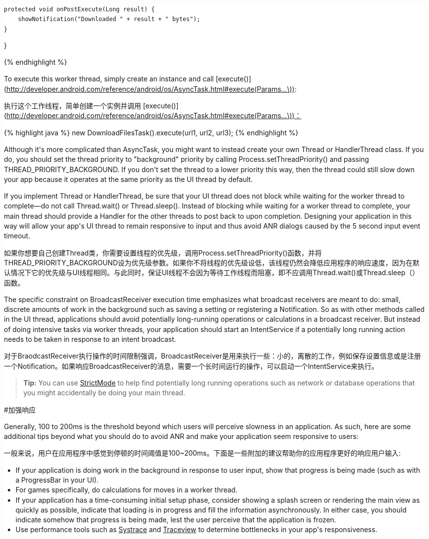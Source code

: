     protected void onPostExecute(Long result) {
        showNotification("Downloaded " + result + " bytes");
    }
}

{% endhighlight %}

To execute this worker thread, simply create an instance and call [execute()](http://developer.android.com/reference/android/os/AsyncTask.html#execute(Params...\)):

执行这个工作线程，简单创建一个实例并调用 [execute()](http://developer.android.com/reference/android/os/AsyncTask.html#execute(Params...\))：

{% highlight java  %}
new DownloadFilesTask().execute(url1, url2, url3);
{% endhighlight %}

Although it's more complicated than AsyncTask, you might want to instead create your own Thread or HandlerThread class. If you do, you should set the thread priority to "background" priority by calling Process.setThreadPriority() and passing THREAD_PRIORITY_BACKGROUND. If you don't set the thread to a lower priority this way, then the thread could still slow down your app because it operates at the same priority as the UI thread by default.

If you implement Thread or HandlerThread, be sure that your UI thread does not block while waiting for the worker thread to complete—do not call Thread.wait() or Thread.sleep(). Instead of blocking while waiting for a worker thread to complete, your main thread should provide a Handler for the other threads to post back to upon completion. Designing your application in this way will allow your app's UI thread to remain responsive to input and thus avoid ANR dialogs caused by the 5 second input event timeout.

如果你想要自己创建Thread类，你需要设置线程的优先级，调用Process.setThreadPriority()函数，并将THREAD_PRIORITY_BACKGROUND设为优先级参数。如果你不将线程的优先级设低，该线程仍然会降低应用程序的响应速度，因为在默认情况下它的优先级与UI线程相同。与此同时，保证UI线程不会因为等待工作线程而阻塞，即不应调用Thread.wait()或Thread.sleep（）函数。

The specific constraint on BroadcastReceiver execution time emphasizes what broadcast receivers are meant to do: small, discrete amounts of work in the background such as saving a setting or registering a Notification. So as with other methods called in the UI thread, applications should avoid potentially long-running operations or calculations in a broadcast receiver. But instead of doing intensive tasks via worker threads, your application should start an IntentService if a potentially long running action needs to be taken in response to an intent broadcast.

对于BraodcastReceiver执行操作的时间限制强调，BroadcastReceiver是用来执行一些：小的，离散的工作，例如保存设置信息或是注册一个Notification。如果响应BroadcastReceiver的消息，需要一个长时间运行的操作，可以启动一个IntentService来执行。

> **Tip:** You can use [StrictMode](http://developer.android.com/reference/android/os/StrictMode.html) to help find potentially long running operations such as network or database operations that you might accidentally be doing your main thread.

#加强响应

Generally, 100 to 200ms is the threshold beyond which users will perceive slowness in an application. As such, here are some additional tips beyond what you should do to avoid ANR and make your application seem responsive to users:

一般来说，用户在应用程序中感觉到停顿的时间阈值是100~200ms。下面是一些附加的建议帮助你的应用程序更好的响应用户输入:

* If your application is doing work in the background in response to user input, show that progress is being made (such as with a ProgressBar in your UI).
* For games specifically, do calculations for moves in a worker thread.
* If your application has a time-consuming initial setup phase, consider showing a splash screen or rendering the main view as quickly as possible, indicate that loading is in progress and fill the information asynchronously. In either case, you should indicate somehow that progress is being made, lest the user perceive that the application is frozen.
* Use performance tools such as [Systrace](http://developer.android.com/tools/help/systrace.html) and [Traceview](http://developer.android.com/tools/help/traceview.html) to determine bottlenecks in your app's responsiveness.
